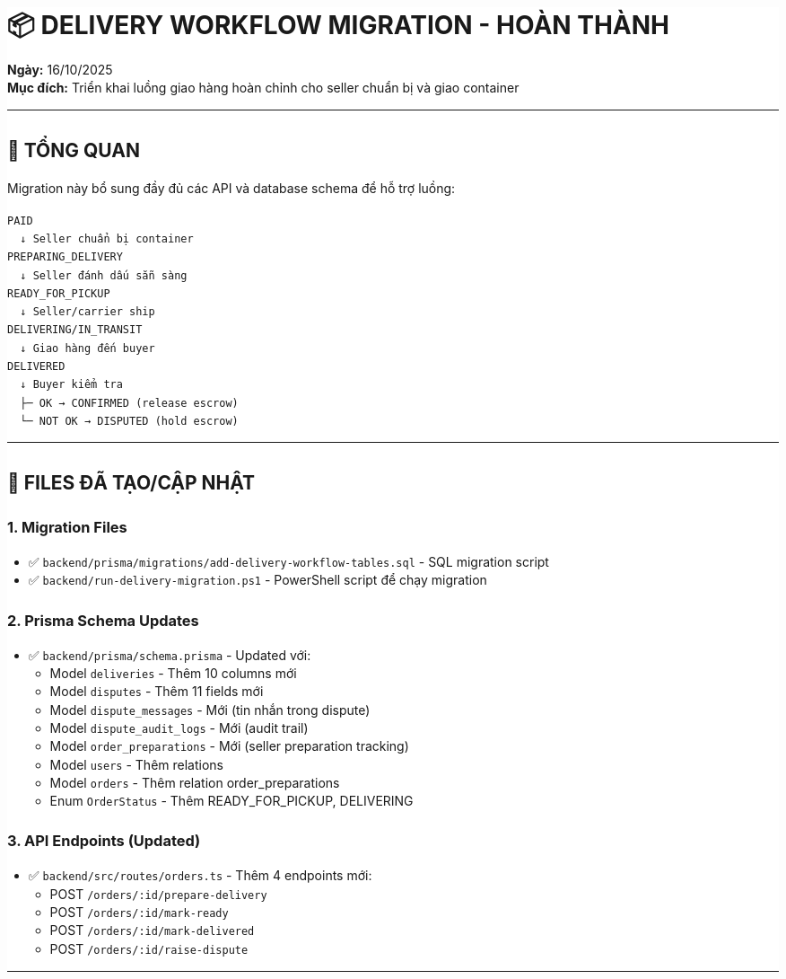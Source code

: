 # 📦 DELIVERY WORKFLOW MIGRATION - HOÀN THÀNH

**Ngày:** 16/10/2025  
**Mục đích:** Triển khai luồng giao hàng hoàn chỉnh cho seller chuẩn bị và giao container

---

## 🎯 TỔNG QUAN

Migration này bổ sung đầy đủ các API và database schema để hỗ trợ luồng:

```
PAID 
  ↓ Seller chuẩn bị container
PREPARING_DELIVERY 
  ↓ Seller đánh dấu sẵn sàng
READY_FOR_PICKUP 
  ↓ Seller/carrier ship
DELIVERING/IN_TRANSIT 
  ↓ Giao hàng đến buyer
DELIVERED 
  ↓ Buyer kiểm tra
  ├─ OK → CONFIRMED (release escrow)
  └─ NOT OK → DISPUTED (hold escrow)
```

---

## 📁 FILES ĐÃ TẠO/CẬP NHẬT

### 1. Migration Files
- ✅ `backend/prisma/migrations/add-delivery-workflow-tables.sql` - SQL migration script
- ✅ `backend/run-delivery-migration.ps1` - PowerShell script để chạy migration

### 2. Prisma Schema Updates
- ✅ `backend/prisma/schema.prisma` - Updated với:
  - Model `deliveries` - Thêm 10 columns mới
  - Model `disputes` - Thêm 11 fields mới
  - Model `dispute_messages` - Mới (tin nhắn trong dispute)
  - Model `dispute_audit_logs` - Mới (audit trail)
  - Model `order_preparations` - Mới (seller preparation tracking)
  - Model `users` - Thêm relations
  - Model `orders` - Thêm relation order_preparations
  - Enum `OrderStatus` - Thêm READY_FOR_PICKUP, DELIVERING

### 3. API Endpoints (Updated)
- ✅ `backend/src/routes/orders.ts` - Thêm 4 endpoints mới:
  - POST `/orders/:id/prepare-delivery`
  - POST `/orders/:id/mark-ready`
  - POST `/orders/:id/mark-delivered`
  - POST `/orders/:id/raise-dispute`

---
